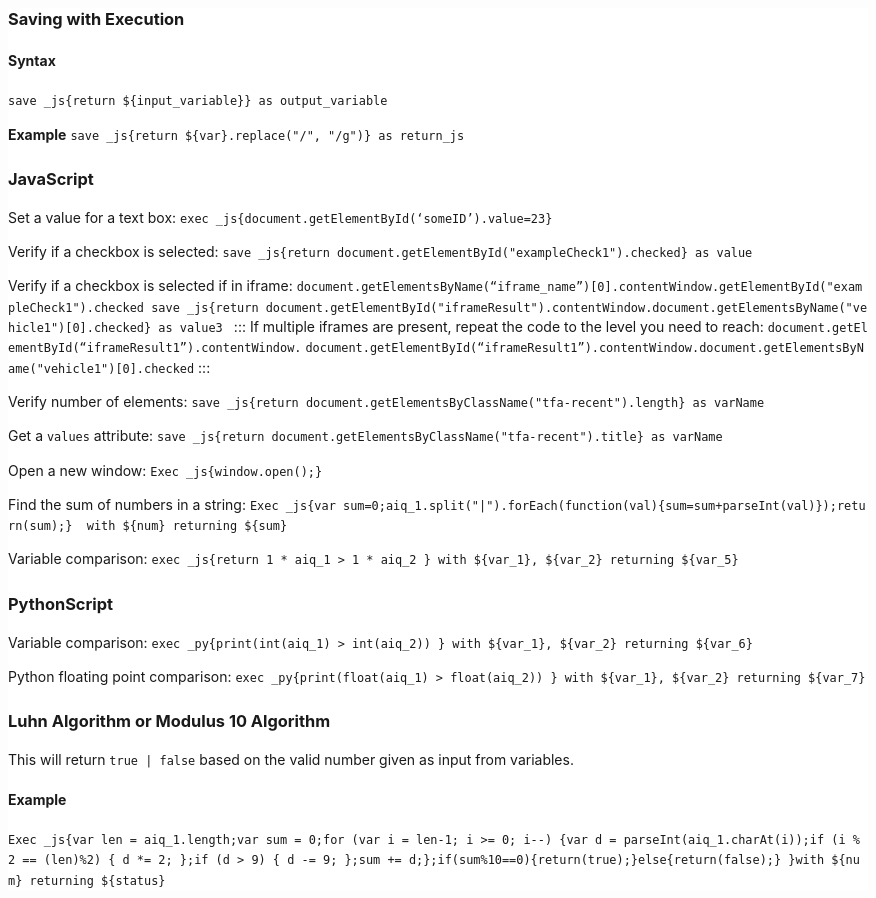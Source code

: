### Saving with Execution
#### Syntax
`save _js{return ${input_variable}} as output_variable`

**Example**
`save _js{return ${var}.replace("/", "/g")} as return_js`

### JavaScript
Set a value for a text box:
`exec _js{document.getElementById(‘someID’).value=23}`

Verify if a checkbox is selected:
`save _js{return document.getElementById("exampleCheck1").checked} as value`

Verify if a checkbox is selected if in iframe:
`document.getElementsByName(“iframe_name”)[0].contentWindow.getElementById("exampleCheck1").checked
save _js{return document.getElementById("iframeResult").contentWindow.document.getElementsByName("ve hicle1")[0].checked} as value3
`
:::
If multiple iframes are present, repeat the code to the level you need to reach:
`document.getElementById(“iframeResult1”).contentWindow.`
`document.getElementById(“iframeResult1”).contentWindow.document.getElementsByName("vehicle1")[0].checked`
:::

Verify number of elements:
`save _js{return document.getElementsByClassName("tfa-recent").length} as varName`

Get a `values` attribute:
`save _js{return document.getElementsByClassName("tfa-recent").title} as varName`

Open a new window:
`Exec _js{window.open();}`

Find the sum of numbers in a string:
`Exec _js{var sum=0;aiq_1.split("|").forEach(function(val){sum=sum+parseInt(val)});return(sum);}  with
${num} returning ${sum}`

Variable comparison:
`exec _js{return 1 * aiq_1 > 1 * aiq_2 } with ${var_1}, ${var_2} returning ${var_5}`

### PythonScript
Variable comparison:
`exec _py{print(int(aiq_1) > int(aiq_2)) } with ${var_1}, ${var_2} returning ${var_6}`

Python floating point comparison:
`exec _py{print(float(aiq_1) > float(aiq_2)) } with ${var_1}, ${var_2} returning ${var_7}`

### Luhn Algorithm or Modulus 10 Algorithm
This will return `true | false` based on the valid number given as input from variables.

#### Example
`Exec _js{var len = aiq_1.length;var sum = 0;for (var i = len-1; i >= 0; i--) {var d = parseInt(aiq_1.charAt(i));if (i % 2 == (len)%2) { d *= 2; };if (d > 9) { d -= 9; };sum += d;};if(sum%10==0){return(true);}else{return(false);} }with ${num} returning ${status}`
